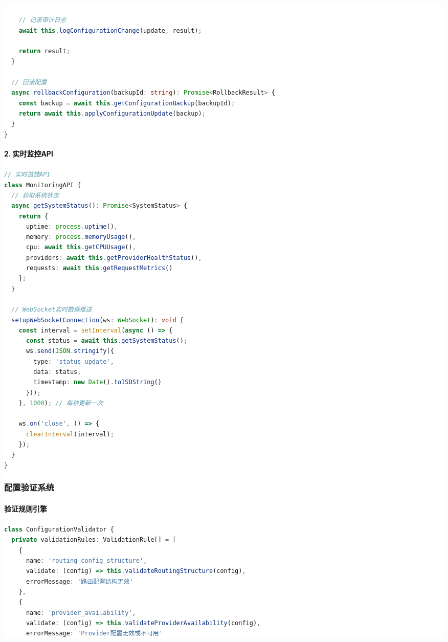 ```typescript
    
    // 记录审计日志
    await this.logConfigurationChange(update, result);
    
    return result;
  }
  
  // 回滚配置
  async rollbackConfiguration(backupId: string): Promise<RollbackResult> {
    const backup = await this.getConfigurationBackup(backupId);
    return await this.applyConfigurationUpdate(backup);
  }
}
```

#### 2. 实时监控API
```typescript
// 实时监控API
class MonitoringAPI {
  // 获取系统状态
  async getSystemStatus(): Promise<SystemStatus> {
    return {
      uptime: process.uptime(),
      memory: process.memoryUsage(),
      cpu: await this.getCPUUsage(),
      providers: await this.getProviderHealthStatus(),
      requests: await this.getRequestMetrics()
    };
  }
  
  // WebSocket实时数据推送
  setupWebSocketConnection(ws: WebSocket): void {
    const interval = setInterval(async () => {
      const status = await this.getSystemStatus();
      ws.send(JSON.stringify({
        type: 'status_update',
        data: status,
        timestamp: new Date().toISOString()
      }));
    }, 1000); // 每秒更新一次
    
    ws.on('close', () => {
      clearInterval(interval);
    });
  }
}
```

### 配置验证系统

#### 验证规则引擎
```typescript
class ConfigurationValidator {
  private validationRules: ValidationRule[] = [
    {
      name: 'routing_config_structure',
      validate: (config) => this.validateRoutingStructure(config),
      errorMessage: '路由配置结构无效'
    },
    {
      name: 'provider_availability',
      validate: (config) => this.validateProviderAvailability(config),
      errorMessage: 'Provider配置无效或不可用'
```